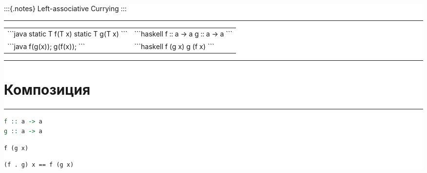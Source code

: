 :::{.notes}
Left-associative
Currying
:::

---

<table width="100%">
  <tr>
    <td>
  ```java
  static <T> T f(T x)
  static <T> T g(T x)
  ```
    </td>
    <td>
  ```haskell
  f :: a -> a
  g :: a -> a
  ```
    </td>
  </tr>
  <tr>
    <td class="fragment">
  ```java
  f(g(x));
  g(f(x));
  ```
    </td>
    <td class="fragment">
  ```haskell
  f (g x)
  g (f x)
  ```
    </td>
  </tr>
</table>

---

# Композиция

---

```haskell
f :: a -> a
g :: a -> a
```

``` {.fragment .haskell}
f (g x)
```

``` {.fragment .haskell}
(f . g) x == f (g x)
```
